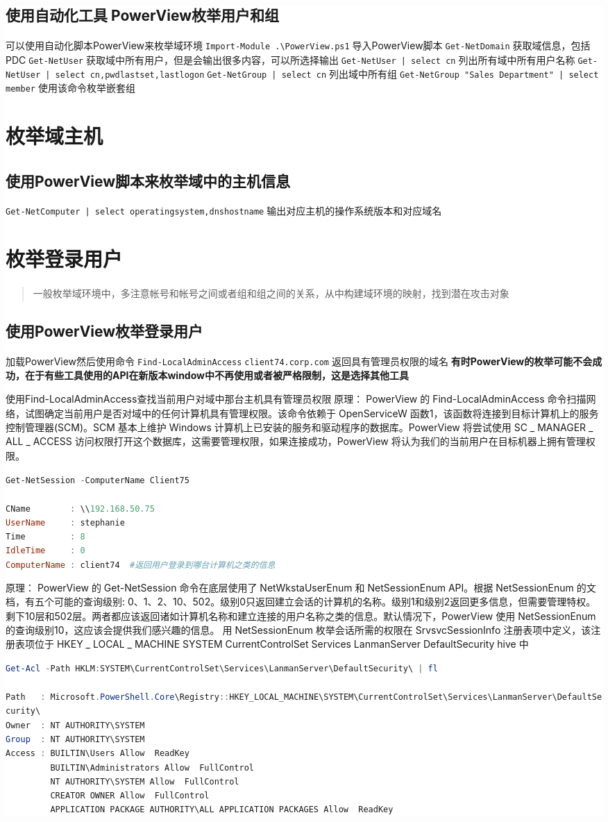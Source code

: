 
## 使用自动化工具 PowerView枚举用户和组
可以使用自动化脚本PowerView来枚举域环境
`Import-Module .\PowerView.ps1`    导入PowerView脚本
`Get-NetDomain`      获取域信息，包括PDC
`Get-NetUser`    获取域中所有用户，但是会输出很多内容，可以所选择输出
`Get-NetUser | select cn`    列出所有域中所有用户名称
`Get-NetUser | select cn,pwdlastset,lastlogon`
`Get-NetGroup | select cn`    列出域中所有组
`Get-NetGroup "Sales Department" | select member`    使用该命令枚举嵌套组



# 枚举域主机
## 使用PowerView脚本来枚举域中的主机信息
`Get-NetComputer | select operatingsystem,dnshostname`
输出对应主机的操作系统版本和对应域名



# 枚举登录用户
>一般枚举域环境中，多注意帐号和帐号之间或者组和组之间的关系，从中构建域环境的映射，找到潜在攻击对象
## 使用PowerView枚举登录用户
加载PowerView然后使用命令
`Find-LocalAdminAccess`
`client74.corp.com`  返回具有管理员权限的域名
**有时PowerView的枚举可能不会成功，在于有些工具使用的API在新版本window中不再使用或者被严格限制，这是选择其他工具**


使用Find-LocalAdminAccess查找当前用户对域中那台主机具有管理员权限
原理：
PowerView 的 Find-LocalAdminAccess 命令扫描网络，试图确定当前用户是否对域中的任何计算机具有管理权限。该命令依赖于 OpenServiceW 函数1，该函数将连接到目标计算机上的服务控制管理器(SCM)。SCM 基本上维护 Windows 计算机上已安装的服务和驱动程序的数据库。PowerView 将尝试使用 SC _ MANAGER _ ALL _ ACCESS 访问权限打开这个数据库，这需要管理权限，如果连接成功，PowerView 将认为我们的当前用户在目标机器上拥有管理权限。
```powershell
Get-NetSession -ComputerName Client75

CName        : \\192.168.50.75
UserName     : stephanie
Time         : 8
IdleTime     : 0
ComputerName : client74  #返回用户登录到哪台计算机之类的信息
```
原理：
PowerView 的 Get-NetSession 命令在底层使用了 NetWkstaUserEnum 和 NetSessionEnum API。根据 NetSessionEnum 的文档，有五个可能的查询级别: 0、1、2、10、502。级别0只返回建立会话的计算机的名称。级别1和级别2返回更多信息，但需要管理特权。
剩下10层和502层。两者都应该返回诸如计算机名称和建立连接的用户名称之类的信息。默认情况下，PowerView 使用 NetSessionEnum 的查询级别10，这应该会提供我们感兴趣的信息。
用 NetSessionEnum 枚举会话所需的权限在 SrvsvcSessionInfo 注册表项中定义，该注册表项位于 HKEY _ LOCAL _ MACHINE SYSTEM CurrentControlSet Services LanmanServer DefaultSecurity hive 中
```powershell
Get-Acl -Path HKLM:SYSTEM\CurrentControlSet\Services\LanmanServer\DefaultSecurity\ | fl

Path   : Microsoft.PowerShell.Core\Registry::HKEY_LOCAL_MACHINE\SYSTEM\CurrentControlSet\Services\LanmanServer\DefaultSecurity\
Owner  : NT AUTHORITY\SYSTEM
Group  : NT AUTHORITY\SYSTEM
Access : BUILTIN\Users Allow  ReadKey
         BUILTIN\Administrators Allow  FullControl
         NT AUTHORITY\SYSTEM Allow  FullControl
         CREATOR OWNER Allow  FullControl
         APPLICATION PACKAGE AUTHORITY\ALL APPLICATION PACKAGES Allow  ReadKey
```